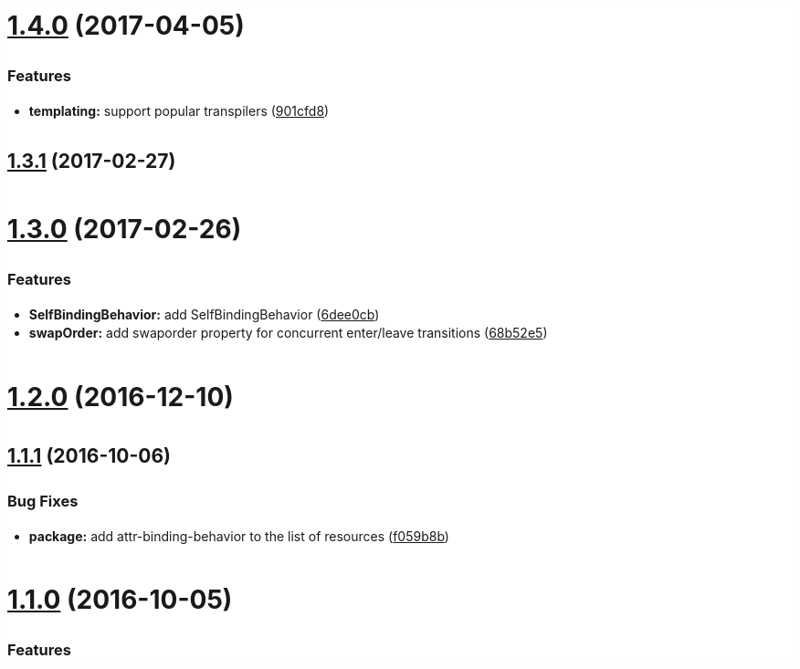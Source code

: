 
# [1.4.0](https://github.com/aurelia/templating-resources/compare/1.3.1...1.4.0) (2017-04-05)


### Features

* **templating:** support popular transpilers ([901cfd8](https://github.com/aurelia/templating-resources/commit/901cfd89aba72d0dbe159de87c3d477a301609fa))



## [1.3.1](https://github.com/aurelia/templating-resources/compare/1.3.0...1.3.1) (2017-02-27)



# [1.3.0](https://github.com/aurelia/templating-resources/compare/1.2.0...1.3.0) (2017-02-26)


### Features

* **SelfBindingBehavior:** add SelfBindingBehavior ([6dee0cb](https://github.com/aurelia/templating-resources/commit/6dee0cb082076b8dc0c7ac536f9996839ed214fe))
* **swapOrder:** add swaporder property for concurrent enter/leave transitions ([68b52e5](https://github.com/aurelia/templating-resources/commit/68b52e5ae115bf34e65a6d3ec23213dd05fb45c2))



# [1.2.0](https://github.com/aurelia/templating-resources/compare/1.1.1...1.2.0) (2016-12-10)



## [1.1.1](https://github.com/aurelia/templating-resources/compare/1.1.0...1.1.1) (2016-10-06)


### Bug Fixes

* **package:** add attr-binding-behavior to the list of resources ([f059b8b](https://github.com/aurelia/templating-resources/commit/f059b8bd94677f31e6016713eb321a94d68118cf))



# [1.1.0](https://github.com/aurelia/templating-resources/compare/1.0.0...1.1.0) (2016-10-05)


### Features
